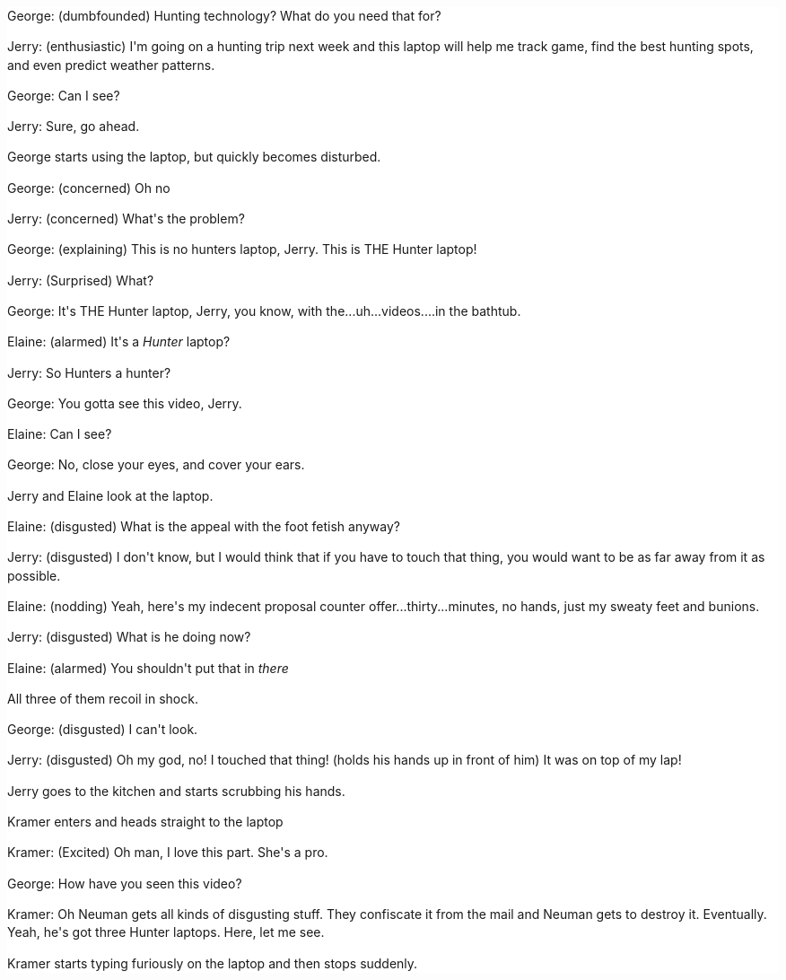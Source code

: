 George: (dumbfounded) Hunting technology? What do you need that for?

Jerry: (enthusiastic) I'm going on a hunting trip next week and this laptop will help me track game, find the best hunting spots, and even predict weather patterns.

George: Can I see?

Jerry: Sure, go ahead.

George starts using the laptop, but quickly becomes disturbed.

George: (concerned) Oh no

Jerry: (concerned) What's the problem?

George: (explaining) This is no hunters laptop, Jerry. This is THE Hunter laptop!

Jerry: (Surprised) What?

George: It's THE Hunter laptop, Jerry, you know, with the...uh...videos....in the bathtub.

Elaine: (alarmed) It's a *Hunter* laptop?

Jerry: So Hunters a hunter?

George: You gotta see this video, Jerry.

Elaine: Can I see?

George: No, close your eyes, and cover your ears.

Jerry and Elaine look at the laptop.

Elaine: (disgusted) What is the appeal with the foot fetish anyway?

Jerry: (disgusted) I don't know, but I would think that if you have to touch that thing, you would want to be as far away from it as possible.

Elaine: (nodding) Yeah, here's my indecent proposal counter offer...thirty...minutes, no hands, just my sweaty feet and bunions.

Jerry: (disgusted) What is he doing now?

Elaine: (alarmed) You shouldn't put that in *there*

All three of them recoil in shock.

George: (disgusted) I can't look.

Jerry: (disgusted) Oh my god, no! I touched that thing! (holds his hands up in front of him) It was on top of my lap! 

Jerry goes to the kitchen and starts scrubbing his hands.

Kramer enters and heads straight to the laptop

Kramer: (Excited) Oh man, I love this part. She's a pro.

George: How have you seen this video?

Kramer: Oh Neuman gets all kinds of disgusting stuff. They confiscate it from the mail and Neuman gets to destroy it. Eventually. Yeah, he's got three Hunter laptops. Here, let me see.

Kramer starts typing furiously on the laptop and then stops suddenly.
